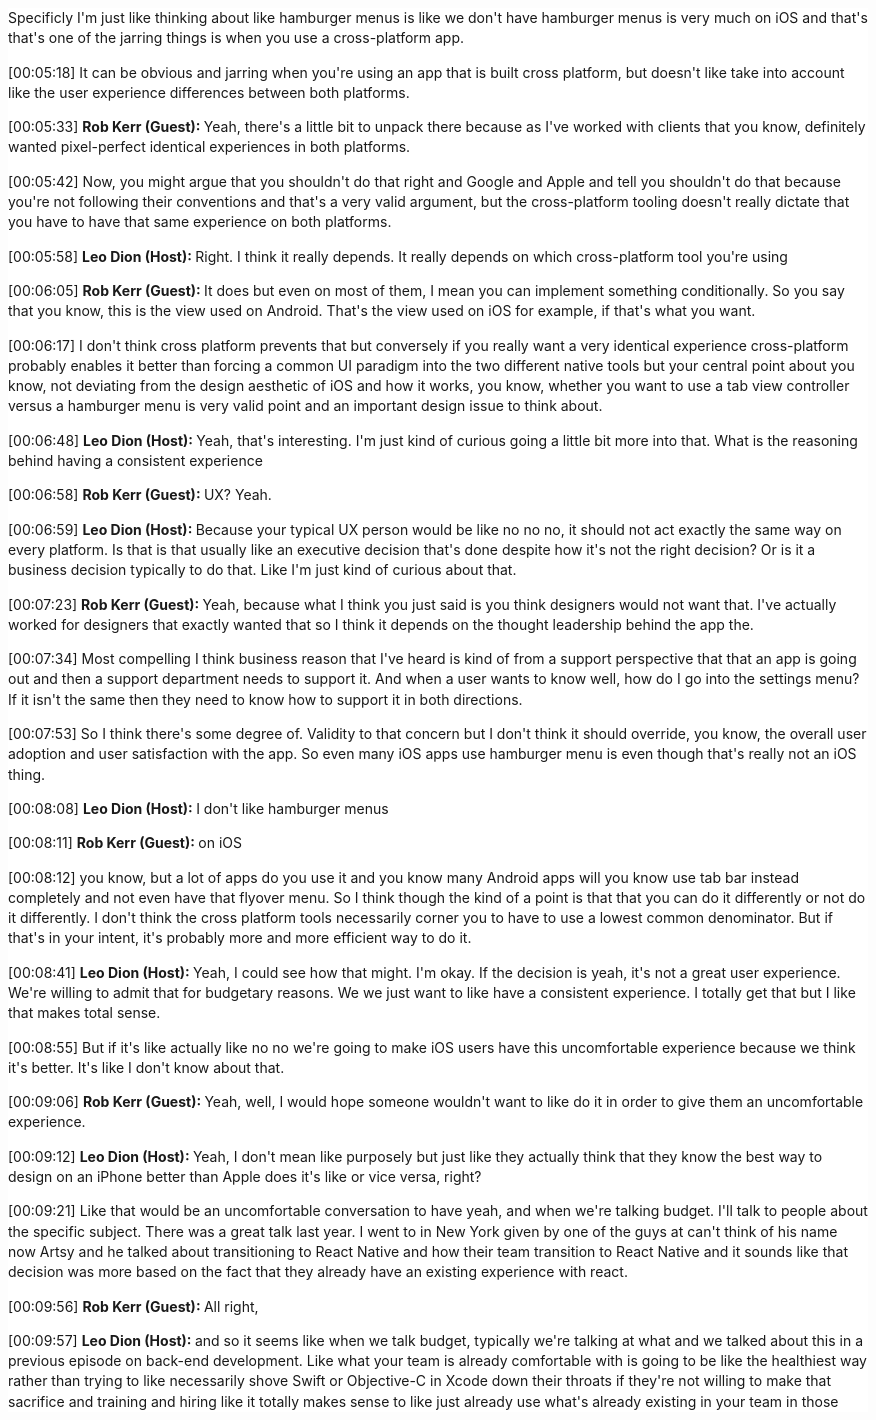 Specificly I'm just like thinking about like hamburger menus is like we don't have hamburger menus is very much on iOS and that's that's one of the jarring things is when you use a cross-platform app.</p><p>[00:05:18] It can be obvious and jarring when you're using an app that is built cross platform, but doesn't like take into account like the user experience differences between both platforms. </p><p>[00:05:33] <strong>Rob Kerr (Guest): </strong>Yeah, there's a little bit to unpack there because as I've worked with clients that you know, definitely wanted pixel-perfect identical experiences in both platforms.</p><p>[00:05:42] Now, you might argue that you shouldn't do that right and Google and Apple and tell you shouldn't do that because you're not following their conventions and that's a very valid argument, but the cross-platform tooling doesn't really dictate that you have to have that same experience on both platforms.</p><p>[00:05:58] <strong>Leo Dion (Host): </strong>Right. I think it really depends. It really depends on which cross-platform tool you're using </p><p>[00:06:05] <strong>Rob Kerr (Guest): </strong>It does but even on most of them, I mean you can implement something conditionally. So you say that you know, this is the view used on Android. That's the view used on iOS for example, if that's what you want.</p><p>[00:06:17] I don't think cross platform prevents that but conversely if you really want a very identical experience cross-platform probably enables it better than forcing a common UI paradigm into the two different native tools but your central point about you know, not deviating from the design aesthetic of iOS and how it works, you know, whether you want to use a tab view controller versus a hamburger menu is very valid point and an important design issue to think about.</p><p>[00:06:48] <strong>Leo Dion (Host): </strong>Yeah, that's interesting. I'm just kind of curious going a little bit more into that. What is the reasoning behind having a consistent experience </p><p>[00:06:58] <strong>Rob Kerr (Guest): </strong>UX? Yeah.</p><p>[00:06:59] <strong>Leo Dion (Host): </strong>Because your typical UX person would be like no no no, it should not act exactly the same way on every platform. Is that is that usually like an executive decision that's done despite how it's not the right decision? Or is it a business decision typically to do that. Like I'm just kind of curious about that. </p><p>[00:07:23] <strong>Rob Kerr (Guest): </strong>Yeah, because what I think you just said is you think designers would not want that. I've actually worked for designers that exactly wanted that so I think it depends on the thought leadership behind the app the.</p><p>[00:07:34] Most compelling I think business reason that I've heard is kind of from a support perspective that that an app is going out and then a support department needs to support it. And when a user wants to know well, how do I go into the settings menu? If it isn't the same then they need to know how to support it in both directions.</p><p>[00:07:53] So I think there's some degree of. Validity to that concern but I don't think it should override, you know, the overall user adoption and user satisfaction with the app. So even many iOS apps use hamburger menu is even though that's really not an iOS thing. </p><p>[00:08:08] <strong>Leo Dion (Host): </strong>I don't like hamburger menus </p><p>[00:08:11] <strong>Rob Kerr (Guest): </strong>on iOS</p><p>[00:08:12] you know, but a lot of apps do you use it and you know many Android apps will you know use tab bar instead completely and not even have that flyover menu. So I think though the kind of a point is that that you can do it differently or not do it differently. I don't think the cross platform tools necessarily corner you to have to use a lowest common denominator. But if that's in your intent, it's probably more and more efficient way to do it. </p><p>[00:08:41] <strong>Leo Dion (Host): </strong>Yeah, I could see how that might. I'm okay. If the decision is yeah, it's not a great user experience. We're willing to admit that for budgetary reasons. We we just want to like have a consistent experience. I totally get that but I like that makes total sense.</p><p>[00:08:55] But if it's like actually like no no we're going to make iOS users have this uncomfortable experience because we think it's better. It's like I don't know about that. </p><p>[00:09:06] <strong>Rob Kerr (Guest): </strong>Yeah, well, I would hope someone wouldn't want to like do it in order to give them an uncomfortable experience. </p><p>[00:09:12] <strong>Leo Dion (Host): </strong>Yeah, I don't mean like purposely but just like they actually think that they know the best way to design on an iPhone better than Apple does it's like or vice versa, right?</p><p>[00:09:21] Like that would be an uncomfortable conversation to have yeah, and when we're talking budget. I'll talk to people about the specific subject. There was a great talk last year. I went to in New York given by one of the guys at can't think of his name now Artsy and he talked about transitioning to React Native and how their team transition to React Native and it sounds like that decision was more based on the fact that they already have an existing experience with react.</p><p>[00:09:56] <strong>Rob Kerr (Guest): </strong>All right, </p><p>[00:09:57] <strong>Leo Dion (Host): </strong>and so it seems like when we talk budget, typically we're talking at what and we talked about this in a previous episode on back-end development. Like what your team is already comfortable with is going to be like the healthiest way rather than trying to like necessarily shove Swift or Objective-C in Xcode down their throats if they're not willing to make that sacrifice and training and hiring like it totally makes sense to like just already use what's already existing in your team in those